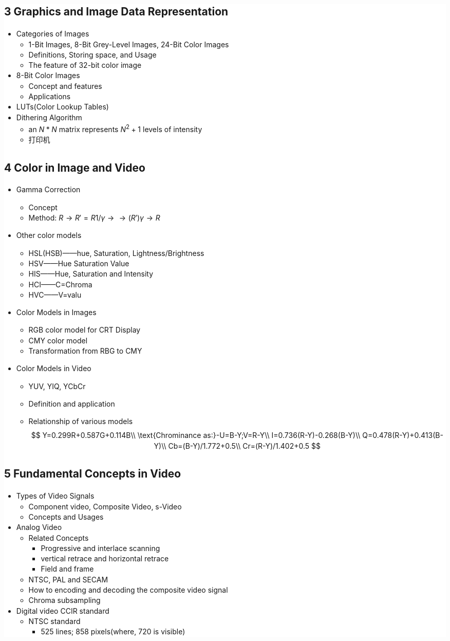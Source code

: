 ## 3 Graphics and Image Data Representation

* Categories of Images
  * 1-Bit Images, 8-Bit Grey-Level Images, 24-Bit Color Images
  * Definitions, Storing space, and Usage
  * The feature of 32-bit color image
* 8-Bit Color Images
  * Concept and features
  * Applications
* LUTs(Color Lookup Tables)
* Dithering Algorithm
  * an $N*N$ matrix represents $N^2+1$ levels of intensity
  * 打印机

## 4 Color in Image and Video

* Gamma Correction

  * Concept
  * Method: $R\to R'=R1/\gamma\to\to (R')\gamma\to R$

* Other color models

  * HSL(HSB)——hue, Saturation, Lightness/Brightness
  * HSV——Hue Saturation Value
  * HIS——Hue, Saturation and Intensity
  * HCI——C=Chroma
  * HVC——V=valu

* Color Models in Images

  * RGB color model for CRT Display
  * CMY color model
  * Transformation from RBG to CMY

* Color Models in Video

  * YUV, YIQ, YCbCr

  * Definition and application

  * Relationship of various models
    $$
    Y=0.299R+0.587G+0.114B\\
    \text{Chrominance as:}-U=B-Y;V=R-Y\\
    I=0.736(R-Y)-0.268(B-Y)\\
    Q=0.478(R-Y)+0.413(B-Y)\\
    Cb=(B-Y)/1.772+0.5\\
    Cr=(R-Y)/1.402+0.5
    $$

## 5 Fundamental Concepts in Video

* Types of Video Signals
  * Component video, Composite Video, s-Video
  * Concepts and Usages
* Analog Video
  * Related Concepts
    * Progressive and interlace scanning
    * vertical retrace and horizontal retrace
    * Field and frame
  * NTSC, PAL and SECAM
  * How to encoding and decoding the composite video signal
  * Chroma subsampling
* Digital video CCIR standard
  * NTSC standard
    * 525 lines; 858 pixels(where, 720 is visible)